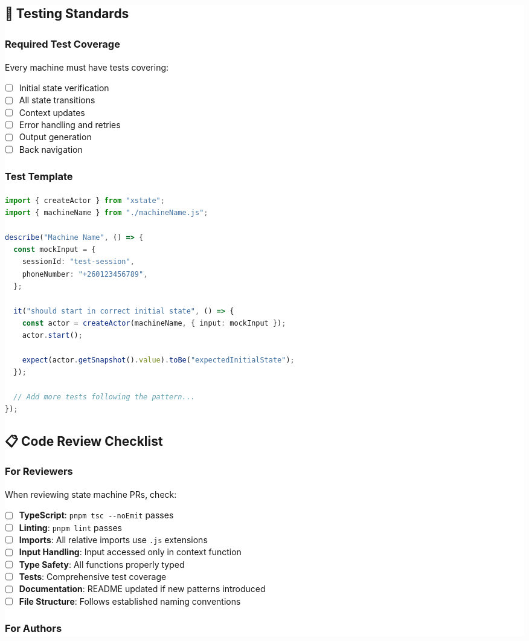 ## 🧪 Testing Standards

### Required Test Coverage

Every machine must have tests covering:

- [ ] Initial state verification
- [ ] All state transitions
- [ ] Context updates
- [ ] Error handling and retries
- [ ] Output generation
- [ ] Back navigation

### Test Template

```typescript
import { createActor } from "xstate";
import { machineName } from "./machineName.js";

describe("Machine Name", () => {
  const mockInput = {
    sessionId: "test-session",
    phoneNumber: "+260123456789",
  };

  it("should start in correct initial state", () => {
    const actor = createActor(machineName, { input: mockInput });
    actor.start();

    expect(actor.getSnapshot().value).toBe("expectedInitialState");
  });

  // Add more tests following the pattern...
});
```

## 📋 Code Review Checklist

### For Reviewers

When reviewing state machine PRs, check:

- [ ] **TypeScript**: `pnpm tsc --noEmit` passes
- [ ] **Linting**: `pnpm lint` passes
- [ ] **Imports**: All relative imports use `.js` extensions
- [ ] **Input Handling**: Input accessed only in context function
- [ ] **Type Safety**: All functions properly typed
- [ ] **Tests**: Comprehensive test coverage
- [ ] **Documentation**: README updated if new patterns introduced
- [ ] **File Structure**: Follows established naming conventions

### For Authors
